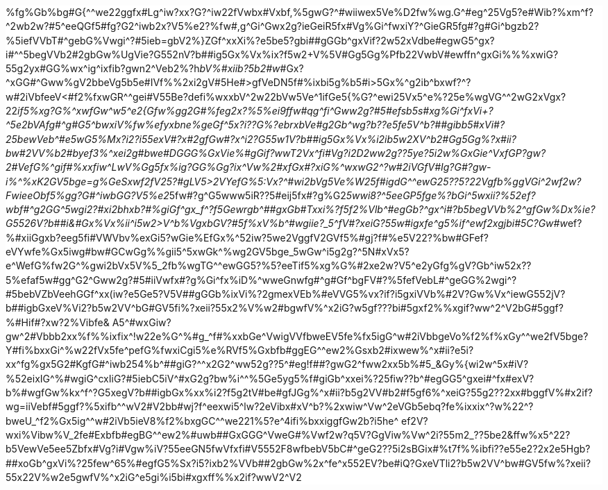 %fg%Gb%bg#G{^^we22ggfx#Lg^iw?xx?G?^iw22fVwbx#Vxbf,%5gwG?^#wiiwex5Ve%D2fw%wg.G^#eg^25Vg5?e#Wib?%xm^f?^2wb2w?#5^eeQGf5#fg?G2^iwb2x?V5%e2?%fw#,g^Gi^Gwx2g?ieGeiR5fx#Vg%Gi^fwxiY?^GieGR5fg#?g#Gi^bgzb2?%5iefVVbT#^gebG%Vwgi^?#5ieb=gbV2%}ZGf^xxXi%?e5be5?gbi##gGGb^gxVif?2w52xVdbe#egwG5^gx?i#^^5begVVb2#2gbGw%UgVie?G552nV?b##ig5Gx%Vx%ix?f5w2+V%5V#Gg5Gg%Pfb22VwbV#ewffn^gxGi%%%xwiG?55g2yx#GG%wx^ig^ixfib?gwn2^Veb2%?h*bV%#xiib?5b2#w*#Gx?^xGG#^Gww%gV2bbeVg5b5e#IVf%%2xi2gV#5He#>gfVeDN5f#%ixbi5g%b5#i>5Gx%^g2ib^bxwf?^?w#2iVbfeeV<#f2%fxwGR^^gei#V55Be?defi%wxxbV^2w22bVw5Ve^1ifGe5{%G?^ewi25Vx5^e%?25e%wgVG^^2wG2xVgx?22*if5%xg?G%^xwfGw^w5^e2{Gfw%gg2G#%feg2x?%5%ei9ffw#qg^fi^Gww2g?#5#efsb5s#xg%Gi^fxVi+?^5e2bVAfg#^g#G5^bwxiV%fw%efyxbne%geGf^5x?i??G%?ebrxbVe#g2Gb^wg?b??e5fe5V^b?##gibb5#xVi#?25bewVeb^#e5wG5%Mx?i2?i55exV#?x#2gfGw#?x^i2?G55w1V?b##ig5Gx%Vx%i2ib5w2XV^b2#Gg5Gg%?x#ii?bw#2VV%b2#byef3%^xei2g#bwe#DGGG%GxVie%#gGif?wwT2Vx^fi#Vg?i2D2ww2g??5ye?5i2w%GxGie^VxfGP?gw?2#VefG%^gif#%xxfiw^LwV%Gg5fx%ig?GG%Gg?ix^Vw%2#xfGx#?xiG%^wxwG2^?w#2iVGfV#Ig?G#?gw-i%^%xK2GV5bge=g%GeSxwf2fV25?#gLV5>2VYefG%5:Vx?^#wi2bVg5Ve%W25f#igdG^^ewG25??5?22Vgfb%ggVGi^2wf2w?FwieeObf5%gg?G#^iwbGG?V5%e2*5fw#?g^G5www5iR??5#eij5fx#?g%G2*5wwi8?^5eeGP5fge%?bGi^5wxii?%52ef?wbf#^g2GG^5wgi2?#xi2bhxb?#%giGf^gx_f^?f5Gewrgb^##gxGb#Txxi%?f5f2%Vlb^#egGb?^gx^i#?b5begVVb%2^gfGw%Dx%ie?G5526V?b##i&#Gx%Vx%ii^i5w2>V^b%VgxbGV?#5f%xV%b^#wgiie?_5^fV#?xeiG?55w#igxfe^g5%if^ewf2xgjbi#5C?Gw#w*ef?%#xiiGgxb?eeg5fi#VWVbv%exGi5?wGie%EfGx%^52iw?5we2VggfV2GVf5%#gj?f#%e5V22?%bw#GFef?eVYwfe%Gx5iwg#bw#GCwGg%%gii5^5xwGk^%wg2GV5bge_5wGw^i5g2g?^5N#xVx5?e^WefG%fw2G^%gwi2bVx5V%5_2fb%wgTG^^ewGG5?%5?eeTif5%xg%G%#2xe2w?V5^e2yGfg%gV?Gb^iw52x??5%efaf5w#gg^G2^Gww2g?#5#iiVwfx#?g%Gi^fx%iD%^wweGnwfg#^g#Gf^bgFV#?%5fefVebL#^geGG%2wgi^?#5bebVZbVeehGGf^xx(iw?e5Ge5?V5V##gGGb%ixVi%?2gmexVEb%#eVVG5%vx?if?i5gxiVVb%#2V?Gw%Vx^iewG552jV?b##igbGxeV%Vi2?b5w2VV^bG#GV5fi%?xeii?55x2%V%w2#bgwfV%^x2iG?w5gf???bi#5gxf2%%xgif?ww^2^V2bG#5ggf?%#Hif#?xw?2%Vibfe& A5^#wxGiw?gw^2#Vbbb2xx%f%%ixfix^!w22e%G^%#g_^f#%xxbGe^VwigVVfbweEV5fe%fx5igG^w#2iVbbgeVo%f2%f%xGy^^we2fV5bge?Y#fi%bxxGi^%w22fVx5fe^pefG%fwxiCgi5%e%RVf5%Gxbfb#ggEG^^ew2%Gsxb2#ixwew%^x#ii?e5i?xx^fg%gx5G2#KgfG#^iwb254%b^##giG?^^x2G2^ww52g??5^#eg!f##?gwG2^fww2xx5b%#5_&Gy%{wi2w^5x#iV?%52eixIG^%#wgiG^cxIiG?#5iebC5iV^#xG2g?bw%i^^%5Ge5yg5%f#giGb^xxei%?25fiw??b^#egGG5^gxei#^fx#exV?b%#wgfGw%kx^f^?G5xegV?b##igbGx%xx%i2?f5g2tV#be#gfJGg%^x#ii?b5g2VV#b2#f5gf6%^xeiG?55g2??2xx#bggfV%#x2if?wg=iiVebf#5ggf?%5xifb^^wV2#V2bb#wj?f^eexwi5^lw?2eVibx#xV^b?%2xwiw^Vw^2eVGb5ebq?fe%ixxix^?w%22^?bweU_^f2%Gx5ig^^w#2iVb5ieV8%f2%bxgGC^^we221%5?e^4ifi%bxxiggfGw2b?i5he^ ef2V?wxi%Vibw%V_2fe#Exbfb#egBG^^ew2%#uwb##GxGGG^VweG#%Vwf2w?q5V?GgViw%Vw^2i?55m2_??5be2&ffw%x5^22?b5VewVe5ee5Zbfx#Vg?i#Vgw%iV?55eeGN5fwVfxfi#V5552F8wfbebV5bC#^geG2??5i2sBGix#%t7f%%ibfi??e55e2?2x2e5Hgb?##xoGb^gxVi%?25few^65%#egfG5%Sx?i5?ixb2%VVb##2gbGw%2x^fe^x552EV?be#iQ?GxeVTli2?b5w2VV^bw#GV5fw%?xeii?55x22V%w2e5gwfV%^x2iG^e5gi%i5bi#xgxff%%x2if?wwV2^V2